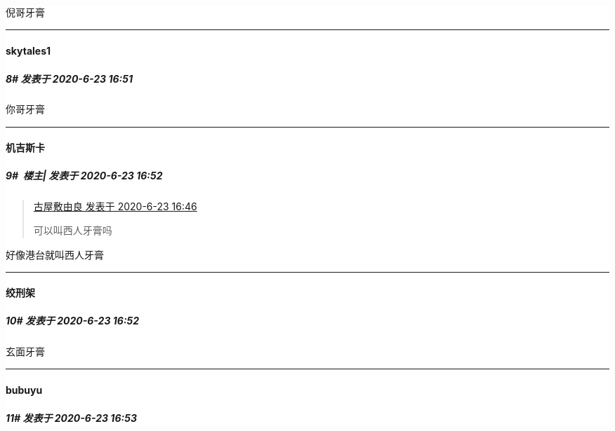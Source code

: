 


倪哥牙膏







*****

####  skytales1  
##### 8#       发表于 2020-6-23 16:51




你哥牙膏







*****

####  机吉斯卡  
##### 9#         楼主| 发表于 2020-6-23 16:52



<blockquote><a href="httphttps://bbs.saraba1st.com/2b/forum.php?mod=redirect&amp;goto=findpost&amp;pid=47920947&amp;ptid=1943641" target="_blank">古屋敷由良 发表于 2020-6-23 16:46</a>

可以叫西人牙膏吗</blockquote>
好像港台就叫西人牙膏







*****

####  绞刑架  
##### 10#       发表于 2020-6-23 16:52




玄面牙膏







*****

####  bubuyu  
##### 11#       发表于 2020-6-23 16:53



